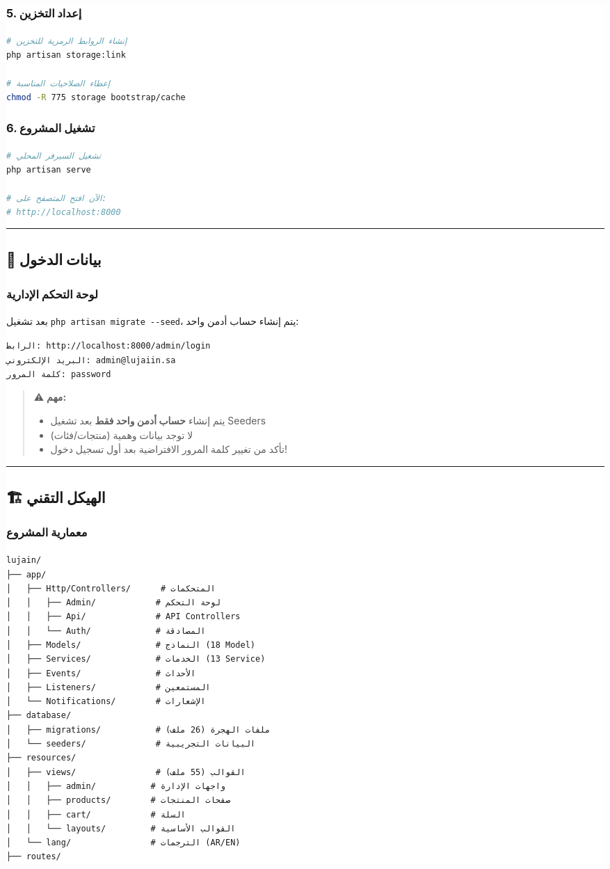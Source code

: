 ### 5. إعداد التخزين
```bash
# إنشاء الروابط الرمزية للتخزين
php artisan storage:link

# إعطاء الصلاحيات المناسبة
chmod -R 775 storage bootstrap/cache
```

### 6. تشغيل المشروع
```bash
# تشغيل السيرفر المحلي
php artisan serve

# الآن افتح المتصفح على:
# http://localhost:8000
```

---

## 🔑 بيانات الدخول

### لوحة التحكم الإدارية
بعد تشغيل `php artisan migrate --seed`، يتم إنشاء حساب أدمن واحد:

```
الرابط: http://localhost:8000/admin/login
البريد الإلكتروني: admin@lujaiin.sa
كلمة المرور: password
```

> ⚠️ **مهم:** 
> - يتم إنشاء **حساب أدمن واحد فقط** بعد تشغيل Seeders
> - لا توجد بيانات وهمية (منتجات/فئات)
> - تأكد من تغيير كلمة المرور الافتراضية بعد أول تسجيل دخول!

---

## 🏗️ الهيكل التقني

### معمارية المشروع
```
lujain/
├── app/
│   ├── Http/Controllers/      # المتحكمات
│   │   ├── Admin/            # لوحة التحكم
│   │   ├── Api/              # API Controllers
│   │   └── Auth/             # المصادقة
│   ├── Models/               # النماذج (18 Model)
│   ├── Services/             # الخدمات (13 Service)
│   ├── Events/               # الأحداث
│   ├── Listeners/            # المستمعين
│   └── Notifications/        # الإشعارات
├── database/
│   ├── migrations/           # ملفات الهجرة (26 ملف)
│   └── seeders/              # البيانات التجريبية
├── resources/
│   ├── views/                # القوالب (55 ملف)
│   │   ├── admin/           # واجهات الإدارة
│   │   ├── products/        # صفحات المنتجات
│   │   ├── cart/            # السلة
│   │   └── layouts/         # القوالب الأساسية
│   └── lang/                # الترجمات (AR/EN)
├── routes/
```
